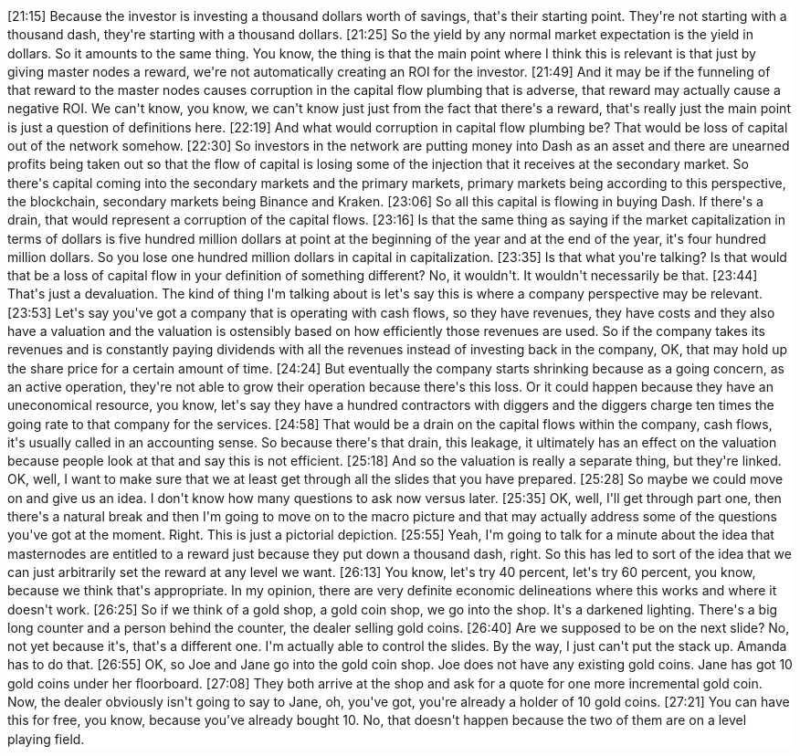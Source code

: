 [21:15] Because the investor is investing a thousand dollars worth of savings, that's their starting point. They're not starting with a thousand dash, they're starting with a thousand dollars.
[21:25] So the yield by any normal market expectation is the yield in dollars. So it amounts to the same thing. You know, the thing is that the main point where I think this is relevant is that just by giving master nodes a reward, we're not automatically creating an ROI for the investor.
[21:49] And it may be if the funneling of that reward to the master nodes causes corruption in the capital flow plumbing that is adverse, that reward may actually cause a negative ROI. We can't know, you know, we can't know just just from the fact that there's a reward, that's really just the main point is just a question of definitions here.
[22:19] And what would corruption in capital flow plumbing be? That would be loss of capital out of the network somehow.
[22:30] So investors in the network are putting money into Dash as an asset and there are unearned profits being taken out so that the flow of capital is losing some of the injection that it receives at the secondary market. So there's capital coming into the secondary markets and the primary markets, primary markets being according to this perspective, the blockchain, secondary markets being Binance and Kraken.
[23:06] So all this capital is flowing in buying Dash. If there's a drain, that would represent a corruption of the capital flows.
[23:16] Is that the same thing as saying if the market capitalization in terms of dollars is five hundred million dollars at point at the beginning of the year and at the end of the year, it's four hundred million dollars. So you lose one hundred million dollars in capital in capitalization.
[23:35] Is that what you're talking? Is that would that be a loss of capital flow in your definition of something different? No, it wouldn't. It wouldn't necessarily be that.
[23:44] That's just a devaluation. The kind of thing I'm talking about is let's say this is where a company perspective may be relevant.
[23:53] Let's say you've got a company that is operating with cash flows, so they have revenues, they have costs and they also have a valuation and the valuation is ostensibly based on how efficiently those revenues are used. So if the company takes its revenues and is constantly paying dividends with all the revenues instead of investing back in the company, OK, that may hold up the share price for a certain amount of time.
[24:24] But eventually the company starts shrinking because as a going concern, as an active operation, they're not able to grow their operation because there's this loss. Or it could happen because they have an uneconomical resource, you know, let's say they have a hundred contractors with diggers and the diggers charge ten times the going rate to that company for the services.
[24:58] That would be a drain on the capital flows within the company, cash flows, it's usually called in an accounting sense. So because there's that drain, this leakage, it ultimately has an effect on the valuation because people look at that and say this is not efficient.
[25:18] And so the valuation is really a separate thing, but they're linked. OK, well, I want to make sure that we at least get through all the slides that you have prepared.
[25:28] So maybe we could move on and give us an idea. I don't know how many questions to ask now versus later.
[25:35] OK, well, I'll get through part one, then there's a natural break and then I'm going to move on to the macro picture and that may actually address some of the questions you've got at the moment. Right. This is just a pictorial depiction.
[25:55] Yeah, I'm going to talk for a minute about the idea that masternodes are entitled to a reward just because they put down a thousand dash, right. So this has led to sort of the idea that we can just arbitrarily set the reward at any level we want.
[26:13] You know, let's try 40 percent, let's try 60 percent, you know, because we think that's appropriate. In my opinion, there are very definite economic delineations where this works and where it doesn't work.
[26:25] So if we think of a gold shop, a gold coin shop, we go into the shop. It's a darkened lighting. There's a big long counter and a person behind the counter, the dealer selling gold coins.
[26:40] Are we supposed to be on the next slide? No, not yet because it's, that's a different one. I'm actually able to control the slides. By the way, I just can't put the stack up. Amanda has to do that.
[26:55] OK, so Joe and Jane go into the gold coin shop. Joe does not have any existing gold coins. Jane has got 10 gold coins under her floorboard.
[27:08] They both arrive at the shop and ask for a quote for one more incremental gold coin. Now, the dealer obviously isn't going to say to Jane, oh, you've got, you're already a holder of 10 gold coins.
[27:21] You can have this for free, you know, because you've already bought 10. No, that doesn't happen because the two of them are on a level playing field.